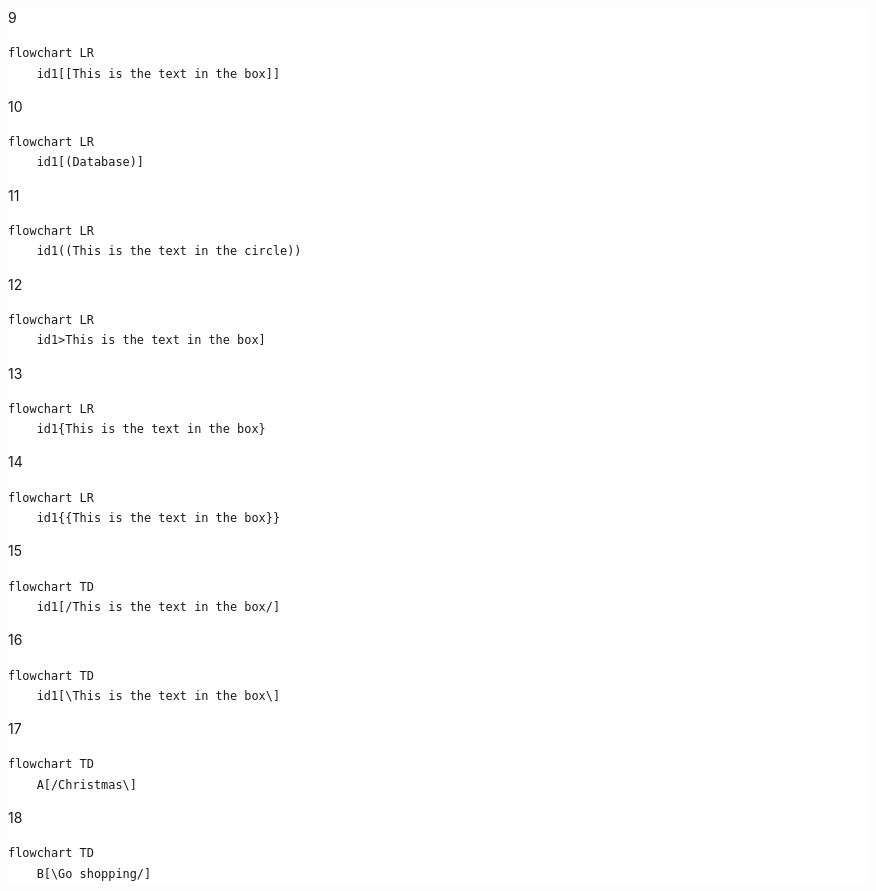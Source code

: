 9  
```mermaid
flowchart LR
    id1[[This is the text in the box]]
```

10  
```mermaid
flowchart LR
    id1[(Database)]
```

11  
```mermaid
flowchart LR
    id1((This is the text in the circle))
```

12  
```mermaid
flowchart LR
    id1>This is the text in the box]
```

13  
```mermaid
flowchart LR
    id1{This is the text in the box}
```

14  
```mermaid
flowchart LR
    id1{{This is the text in the box}}
```

15  
```mermaid
flowchart TD
    id1[/This is the text in the box/]
```

16  
```mermaid
flowchart TD
    id1[\This is the text in the box\]
```

17  
```mermaid
flowchart TD
    A[/Christmas\]
```

18  
```mermaid
flowchart TD
    B[\Go shopping/]
```
